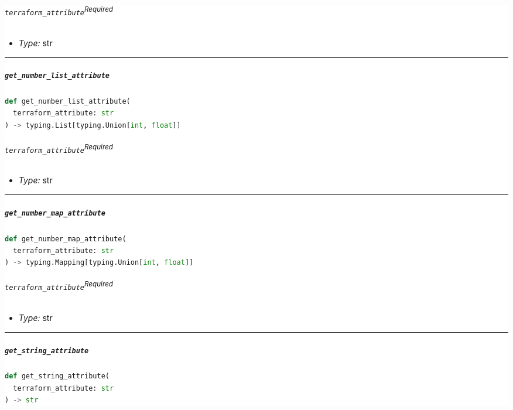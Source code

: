 ###### `terraform_attribute`<sup>Required</sup> <a name="terraform_attribute" id="@cdktf/provider-newrelic.insightsEvent.InsightsEvent.getNumberAttribute.parameter.terraformAttribute"></a>

- *Type:* str

---

##### `get_number_list_attribute` <a name="get_number_list_attribute" id="@cdktf/provider-newrelic.insightsEvent.InsightsEvent.getNumberListAttribute"></a>

```python
def get_number_list_attribute(
  terraform_attribute: str
) -> typing.List[typing.Union[int, float]]
```

###### `terraform_attribute`<sup>Required</sup> <a name="terraform_attribute" id="@cdktf/provider-newrelic.insightsEvent.InsightsEvent.getNumberListAttribute.parameter.terraformAttribute"></a>

- *Type:* str

---

##### `get_number_map_attribute` <a name="get_number_map_attribute" id="@cdktf/provider-newrelic.insightsEvent.InsightsEvent.getNumberMapAttribute"></a>

```python
def get_number_map_attribute(
  terraform_attribute: str
) -> typing.Mapping[typing.Union[int, float]]
```

###### `terraform_attribute`<sup>Required</sup> <a name="terraform_attribute" id="@cdktf/provider-newrelic.insightsEvent.InsightsEvent.getNumberMapAttribute.parameter.terraformAttribute"></a>

- *Type:* str

---

##### `get_string_attribute` <a name="get_string_attribute" id="@cdktf/provider-newrelic.insightsEvent.InsightsEvent.getStringAttribute"></a>

```python
def get_string_attribute(
  terraform_attribute: str
) -> str
```
